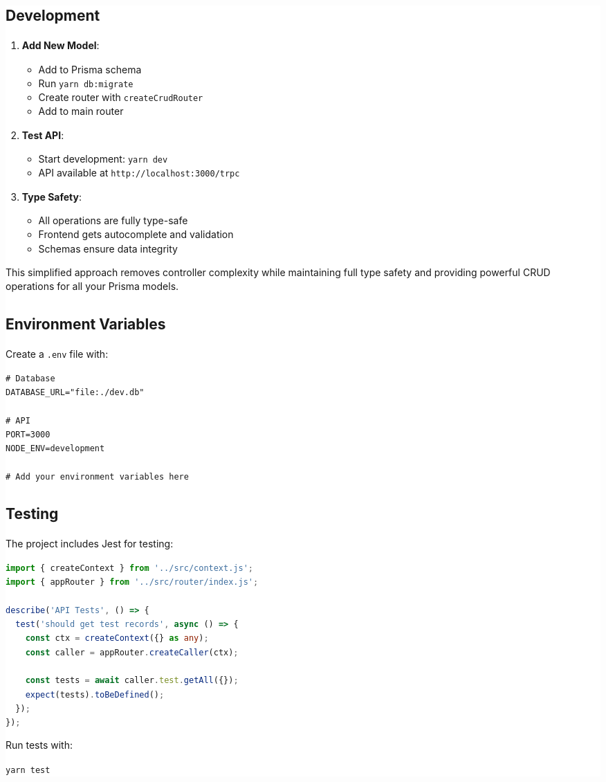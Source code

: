## Development

1. **Add New Model**: 
   - Add to Prisma schema
   - Run `yarn db:migrate`
   - Create router with `createCrudRouter`
   - Add to main router

2. **Test API**: 
   - Start development: `yarn dev`
   - API available at `http://localhost:3000/trpc`

3. **Type Safety**: 
   - All operations are fully type-safe
   - Frontend gets autocomplete and validation
   - Schemas ensure data integrity

This simplified approach removes controller complexity while maintaining full type safety and providing powerful CRUD operations for all your Prisma models.

## Environment Variables

Create a `.env` file with:

```env
# Database
DATABASE_URL="file:./dev.db"

# API
PORT=3000
NODE_ENV=development

# Add your environment variables here
```

## Testing

The project includes Jest for testing:

```typescript
import { createContext } from '../src/context.js';
import { appRouter } from '../src/router/index.js';

describe('API Tests', () => {
  test('should get test records', async () => {
    const ctx = createContext({} as any);
    const caller = appRouter.createCaller(ctx);
    
    const tests = await caller.test.getAll({});
    expect(tests).toBeDefined();
  });
});
```

Run tests with:
```bash
yarn test
```